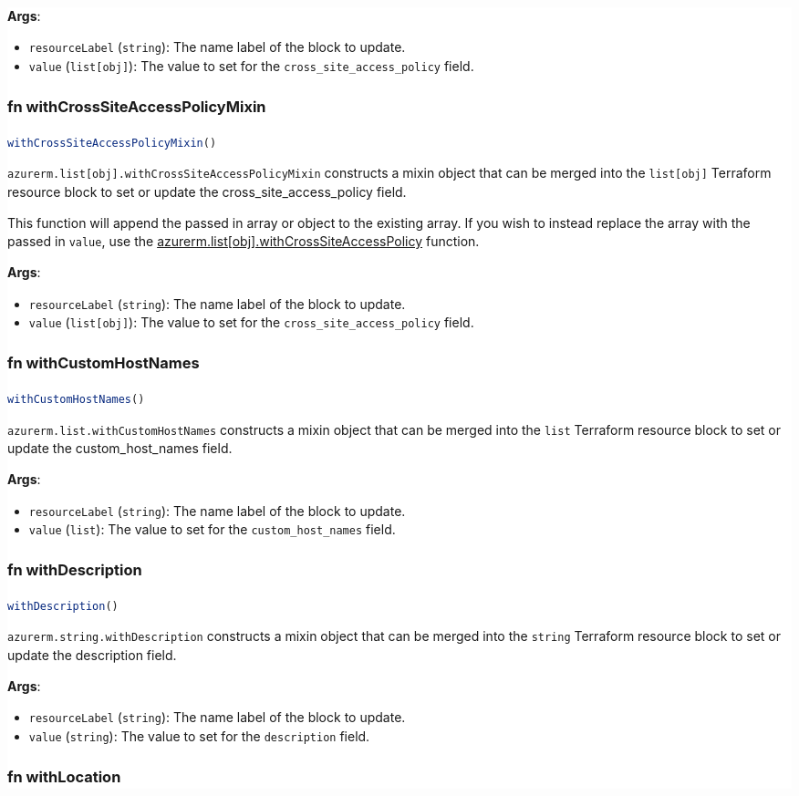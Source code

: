 
**Args**:
  - `resourceLabel` (`string`): The name label of the block to update.
  - `value` (`list[obj]`): The value to set for the `cross_site_access_policy` field.


### fn withCrossSiteAccessPolicyMixin

```ts
withCrossSiteAccessPolicyMixin()
```

`azurerm.list[obj].withCrossSiteAccessPolicyMixin` constructs a mixin object that can be merged into the `list[obj]`
Terraform resource block to set or update the cross_site_access_policy field.

This function will append the passed in array or object to the existing array. If you wish
to instead replace the array with the passed in `value`, use the [azurerm.list[obj].withCrossSiteAccessPolicy](TODO)
function.


**Args**:
  - `resourceLabel` (`string`): The name label of the block to update.
  - `value` (`list[obj]`): The value to set for the `cross_site_access_policy` field.


### fn withCustomHostNames

```ts
withCustomHostNames()
```

`azurerm.list.withCustomHostNames` constructs a mixin object that can be merged into the `list`
Terraform resource block to set or update the custom_host_names field.



**Args**:
  - `resourceLabel` (`string`): The name label of the block to update.
  - `value` (`list`): The value to set for the `custom_host_names` field.


### fn withDescription

```ts
withDescription()
```

`azurerm.string.withDescription` constructs a mixin object that can be merged into the `string`
Terraform resource block to set or update the description field.



**Args**:
  - `resourceLabel` (`string`): The name label of the block to update.
  - `value` (`string`): The value to set for the `description` field.


### fn withLocation
